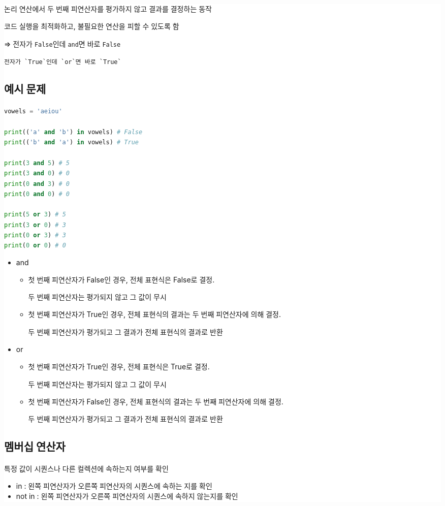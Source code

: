 
논리 연산에서 두 번째 피연산자를 평가하지 않고 결과를 결정하는 동작


코드 실행을 최적화하고, 불필요한 연산을 피할 수 있도록 함


⇒ 전자가 `False`인데 `and`면 바로 `False`


	전자가 `True`인데 `or`면 바로 `True`


## 예시 문제


```python
vowels = 'aeiou'

print(('a' and 'b') in vowels) # False
print(('b' and 'a') in vowels) # True

print(3 and 5) # 5
print(3 and 0) # 0
print(0 and 3) # 0
print(0 and 0) # 0

print(5 or 3) # 5
print(3 or 0) # 3
print(0 or 3) # 3
print(0 or 0) # 0

```

- and
	- 첫 번째 피연산자가 False인 경우, 전체 표현식은 False로 결정.

		두 번째 피연산자는 평가되지 않고 그 값이 무시

	- 첫 번째 피연산자가 True인 경우, 전체 표현식의 결과는 두 번째 피연산자에 의해 결정.

		두 번째 피연산자가 평가되고 그 결과가 전체 표현식의 결과로 반환

- or
	- 첫 번째 피연산자가 True인 경우, 전체 표현식은 True로 결정.

		두 번째 피연산자는 평가되지 않고 그 값이 무시

	- 첫 번째 피연산자가 False인 경우, 전체 표현식의 결과는 두 번째 피연산자에 의해 결정.

		두 번째 피연산자가 평가되고 그 결과가 전체 표현식의 결과로 반환


## 멤버십 연산자


특정 값이 시퀀스나 다른 컬렉션에 속하는지 여부를 확인

- in : 왼쪽 피연산자가 오른쪽 피연산자의 시퀀스에 속하는 지를 확인
- not in : 왼쪽 피연산자가 오른쪽 피연산자의 시퀀스에 속하지 않는지를 확인
